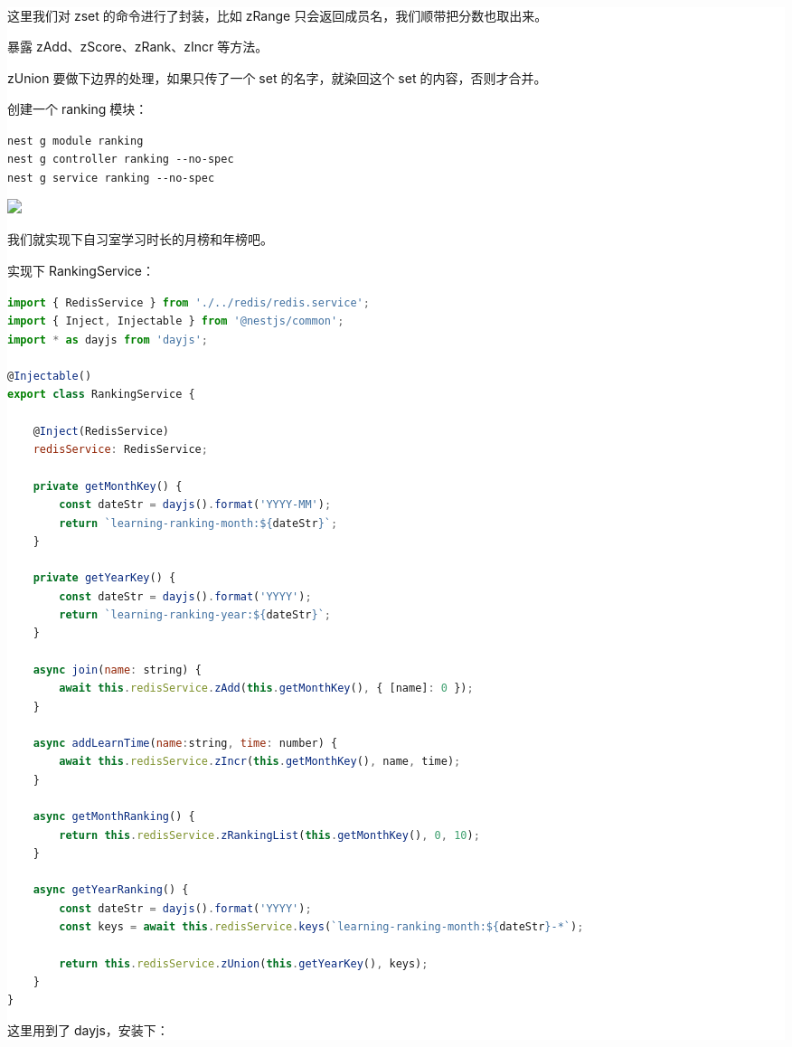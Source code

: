 这里我们对 zset 的命令进行了封装，比如 zRange 只会返回成员名，我们顺带把分数也取出来。

暴露 zAdd、zScore、zRank、zIncr 等方法。

zUnion 要做下边界的处理，如果只传了一个 set 的名字，就染回这个 set 的内容，否则才合并。

创建一个 ranking 模块：

```
nest g module ranking
nest g controller ranking --no-spec
nest g service ranking --no-spec
```

![](https://p9-juejin.byteimg.com/tos-cn-i-k3u1fbpfcp/ca093838eec144deaf478aefe1bd3739~tplv-k3u1fbpfcp-jj-mark:0:0:0:0:q75.image#?w=1032&h=280&s=75766&e=png&b=191919)

我们就实现下自习室学习时长的月榜和年榜吧。

实现下 RankingService：

```javascript
import { RedisService } from './../redis/redis.service';
import { Inject, Injectable } from '@nestjs/common';
import * as dayjs from 'dayjs';

@Injectable()
export class RankingService {

    @Inject(RedisService)
    redisService: RedisService;

    private getMonthKey() {
        const dateStr = dayjs().format('YYYY-MM');
        return `learning-ranking-month:${dateStr}`;
    }

    private getYearKey() {
        const dateStr = dayjs().format('YYYY');
        return `learning-ranking-year:${dateStr}`;
    }

    async join(name: string) {
        await this.redisService.zAdd(this.getMonthKey(), { [name]: 0 });
    }

    async addLearnTime(name:string, time: number) {
        await this.redisService.zIncr(this.getMonthKey(), name, time);
    }

    async getMonthRanking() {
        return this.redisService.zRankingList(this.getMonthKey(), 0, 10);
    }

    async getYearRanking() {
        const dateStr = dayjs().format('YYYY');
        const keys = await this.redisService.keys(`learning-ranking-month:${dateStr}-*`);

        return this.redisService.zUnion(this.getYearKey(), keys);
    }
}
```
这里用到了 dayjs，安装下：
